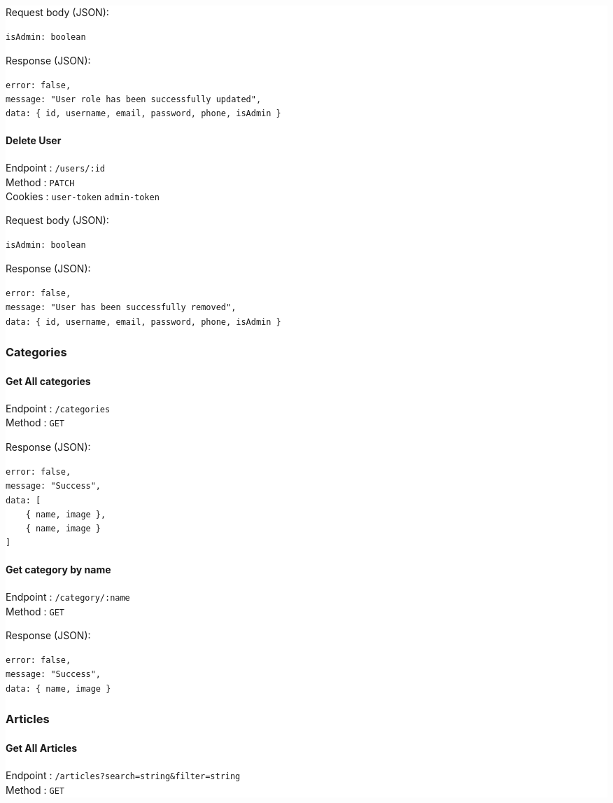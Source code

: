 Request body (JSON):

    isAdmin: boolean

Response (JSON):

    error: false,
    message: "User role has been successfully updated",
    data: { id, username, email, password, phone, isAdmin }

#### Delete User

Endpoint : `/users/:id`  
Method : `PATCH`  
Cookies : `user-token` `admin-token`

Request body (JSON):

    isAdmin: boolean

Response (JSON):

    error: false,
    message: "User has been successfully removed",
    data: { id, username, email, password, phone, isAdmin }

### Categories

#### Get All categories

Endpoint : `/categories`  
Method : `GET`

Response (JSON):

    error: false,
    message: "Success",
    data: [
        { name, image },
        { name, image }
    ]

#### Get category by name

Endpoint : `/category/:name`  
Method : `GET`

Response (JSON):

    error: false,
    message: "Success",
    data: { name, image }

### Articles

#### Get All Articles

Endpoint : `/articles?search=string&filter=string`  
Method : `GET`
